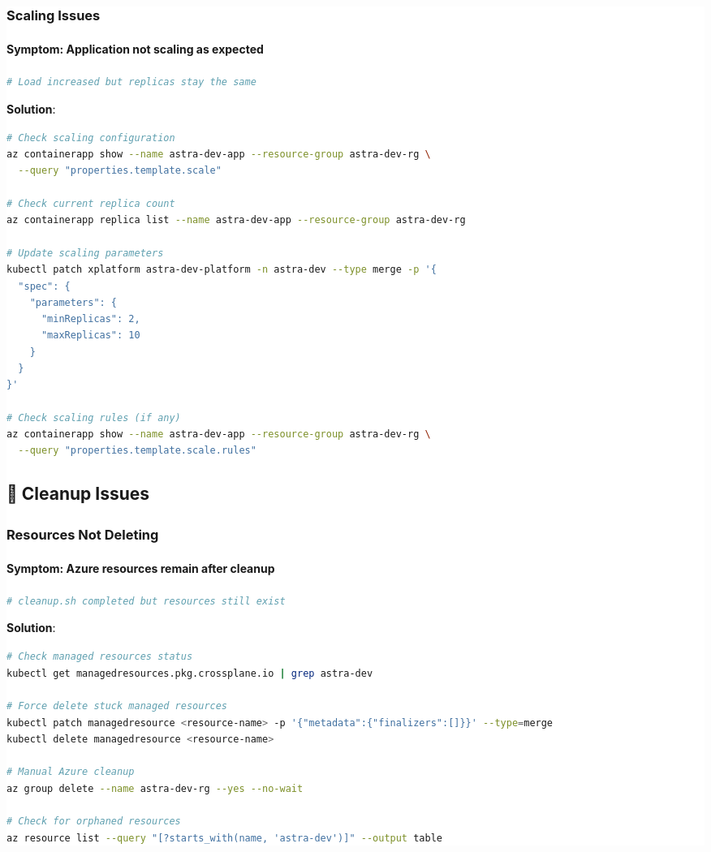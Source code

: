 ```bash
```

### Scaling Issues

#### Symptom: Application not scaling as expected
```bash
# Load increased but replicas stay the same
```

**Solution**:
```bash
# Check scaling configuration
az containerapp show --name astra-dev-app --resource-group astra-dev-rg \
  --query "properties.template.scale"

# Check current replica count
az containerapp replica list --name astra-dev-app --resource-group astra-dev-rg

# Update scaling parameters
kubectl patch xplatform astra-dev-platform -n astra-dev --type merge -p '{
  "spec": {
    "parameters": {
      "minReplicas": 2,
      "maxReplicas": 10
    }
  }
}'

# Check scaling rules (if any)
az containerapp show --name astra-dev-app --resource-group astra-dev-rg \
  --query "properties.template.scale.rules"
```

## 🧹 Cleanup Issues

### Resources Not Deleting

#### Symptom: Azure resources remain after cleanup
```bash
# cleanup.sh completed but resources still exist
```

**Solution**:
```bash
# Check managed resources status
kubectl get managedresources.pkg.crossplane.io | grep astra-dev

# Force delete stuck managed resources
kubectl patch managedresource <resource-name> -p '{"metadata":{"finalizers":[]}}' --type=merge
kubectl delete managedresource <resource-name>

# Manual Azure cleanup
az group delete --name astra-dev-rg --yes --no-wait

# Check for orphaned resources
az resource list --query "[?starts_with(name, 'astra-dev')]" --output table
```
